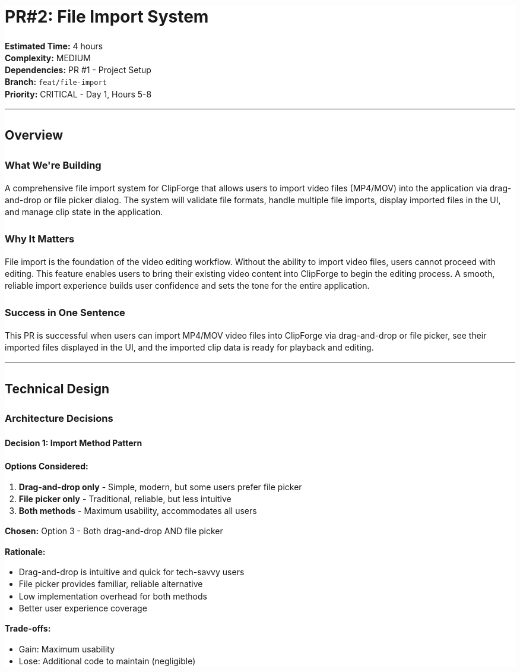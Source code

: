 # PR#2: File Import System

**Estimated Time:** 4 hours  
**Complexity:** MEDIUM  
**Dependencies:** PR #1 - Project Setup  
**Branch:** `feat/file-import`  
**Priority:** CRITICAL - Day 1, Hours 5-8

---

## Overview

### What We're Building
A comprehensive file import system for ClipForge that allows users to import video files (MP4/MOV) into the application via drag-and-drop or file picker dialog. The system will validate file formats, handle multiple file imports, display imported files in the UI, and manage clip state in the application.

### Why It Matters
File import is the foundation of the video editing workflow. Without the ability to import video files, users cannot proceed with editing. This feature enables users to bring their existing video content into ClipForge to begin the editing process. A smooth, reliable import experience builds user confidence and sets the tone for the entire application.

### Success in One Sentence
This PR is successful when users can import MP4/MOV video files into ClipForge via drag-and-drop or file picker, see their imported files displayed in the UI, and the imported clip data is ready for playback and editing.

---

## Technical Design

### Architecture Decisions

#### Decision 1: Import Method Pattern
**Options Considered:**
1. **Drag-and-drop only** - Simple, modern, but some users prefer file picker
2. **File picker only** - Traditional, reliable, but less intuitive
3. **Both methods** - Maximum usability, accommodates all users

**Chosen:** Option 3 - Both drag-and-drop AND file picker

**Rationale:**
- Drag-and-drop is intuitive and quick for tech-savvy users
- File picker provides familiar, reliable alternative
- Low implementation overhead for both methods
- Better user experience coverage

**Trade-offs:**
- Gain: Maximum usability
- Lose: Additional code to maintain (negligible)
